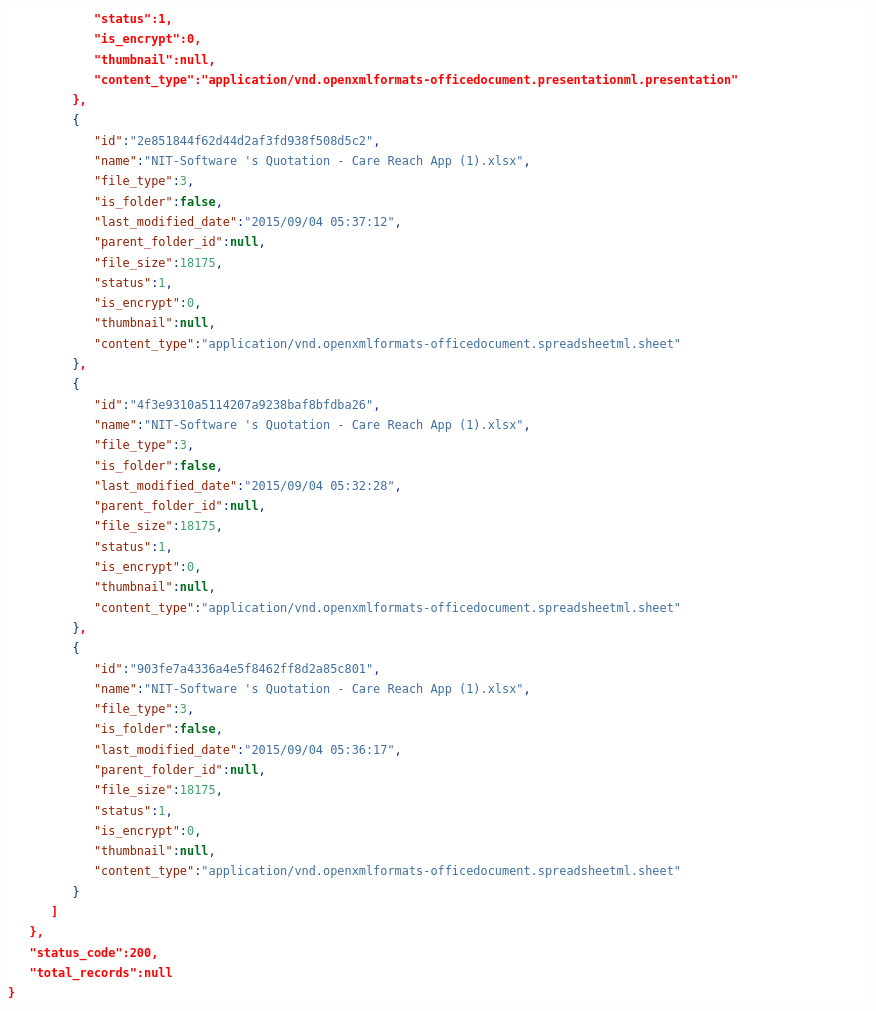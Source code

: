 ```json
            "status":1,
            "is_encrypt":0,
            "thumbnail":null,
            "content_type":"application/vnd.openxmlformats-officedocument.presentationml.presentation"
         },
         {  
            "id":"2e851844f62d44d2af3fd938f508d5c2",
            "name":"NIT-Software 's Quotation - Care Reach App (1).xlsx",
            "file_type":3,
            "is_folder":false,
            "last_modified_date":"2015/09/04 05:37:12",
            "parent_folder_id":null,
            "file_size":18175,
            "status":1,
            "is_encrypt":0,
            "thumbnail":null,
            "content_type":"application/vnd.openxmlformats-officedocument.spreadsheetml.sheet"
         },
         {  
            "id":"4f3e9310a5114207a9238baf8bfdba26",
            "name":"NIT-Software 's Quotation - Care Reach App (1).xlsx",
            "file_type":3,
            "is_folder":false,
            "last_modified_date":"2015/09/04 05:32:28",
            "parent_folder_id":null,
            "file_size":18175,
            "status":1,
            "is_encrypt":0,
            "thumbnail":null,
            "content_type":"application/vnd.openxmlformats-officedocument.spreadsheetml.sheet"
         },
         {  
            "id":"903fe7a4336a4e5f8462ff8d2a85c801",
            "name":"NIT-Software 's Quotation - Care Reach App (1).xlsx",
            "file_type":3,
            "is_folder":false,
            "last_modified_date":"2015/09/04 05:36:17",
            "parent_folder_id":null,
            "file_size":18175,
            "status":1,
            "is_encrypt":0,
            "thumbnail":null,
            "content_type":"application/vnd.openxmlformats-officedocument.spreadsheetml.sheet"
         }
      ]
   },
   "status_code":200,
   "total_records":null
}
```
